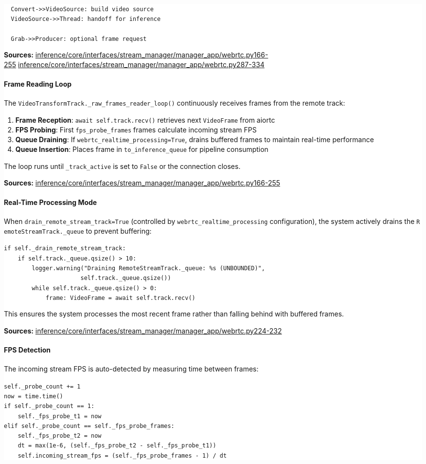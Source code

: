 ```mermaid
  Convert->>VideoSource: build video source
  VideoSource->>Thread: handoff for inference

  Grab->>Producer: optional frame request
```
**Sources:** [inference/core/interfaces/stream_manager/manager_app/webrtc.py166-255](https://github.com/roboflow/inference/blob/55f57676/inference/core/interfaces/stream_manager/manager_app/webrtc.py#L166-L255) [inference/core/interfaces/stream_manager/manager_app/webrtc.py287-334](https://github.com/roboflow/inference/blob/55f57676/inference/core/interfaces/stream_manager/manager_app/webrtc.py#L287-L334)

#### Frame Reading Loop

The `VideoTransformTrack._raw_frames_reader_loop()` continuously receives frames from the remote track:

1. **Frame Reception**: `await self.track.recv()` retrieves next `VideoFrame` from aiortc
2. **FPS Probing**: First `fps_probe_frames` frames calculate incoming stream FPS
3. **Queue Draining**: If `webrtc_realtime_processing=True`, drains buffered frames to maintain real-time performance
4. **Queue Insertion**: Places frame in `to_inference_queue` for pipeline consumption

The loop runs until `_track_active` is set to `False` or the connection closes.

**Sources:** [inference/core/interfaces/stream_manager/manager_app/webrtc.py166-255](https://github.com/roboflow/inference/blob/55f57676/inference/core/interfaces/stream_manager/manager_app/webrtc.py#L166-L255)

#### Real-Time Processing Mode

When `drain_remote_stream_track=True` (controlled by `webrtc_realtime_processing` configuration), the system actively drains the `RemoteStreamTrack._queue` to prevent buffering:

```
if self._drain_remote_stream_track:
    if self.track._queue.qsize() > 10:
        logger.warning("Draining RemoteStreamTrack._queue: %s (UNBOUNDED)", 
                      self.track._queue.qsize())
        while self.track._queue.qsize() > 0:
            frame: VideoFrame = await self.track.recv()
```

This ensures the system processes the most recent frame rather than falling behind with buffered frames.

**Sources:** [inference/core/interfaces/stream_manager/manager_app/webrtc.py224-232](https://github.com/roboflow/inference/blob/55f57676/inference/core/interfaces/stream_manager/manager_app/webrtc.py#L224-L232)

#### FPS Detection

The incoming stream FPS is auto-detected by measuring time between frames:

```
self._probe_count += 1
now = time.time()
if self._probe_count == 1:
    self._fps_probe_t1 = now
elif self._probe_count == self._fps_probe_frames:
    self._fps_probe_t2 = now
    dt = max(1e-6, (self._fps_probe_t2 - self._fps_probe_t1))
    self.incoming_stream_fps = (self._fps_probe_frames - 1) / dt
```
